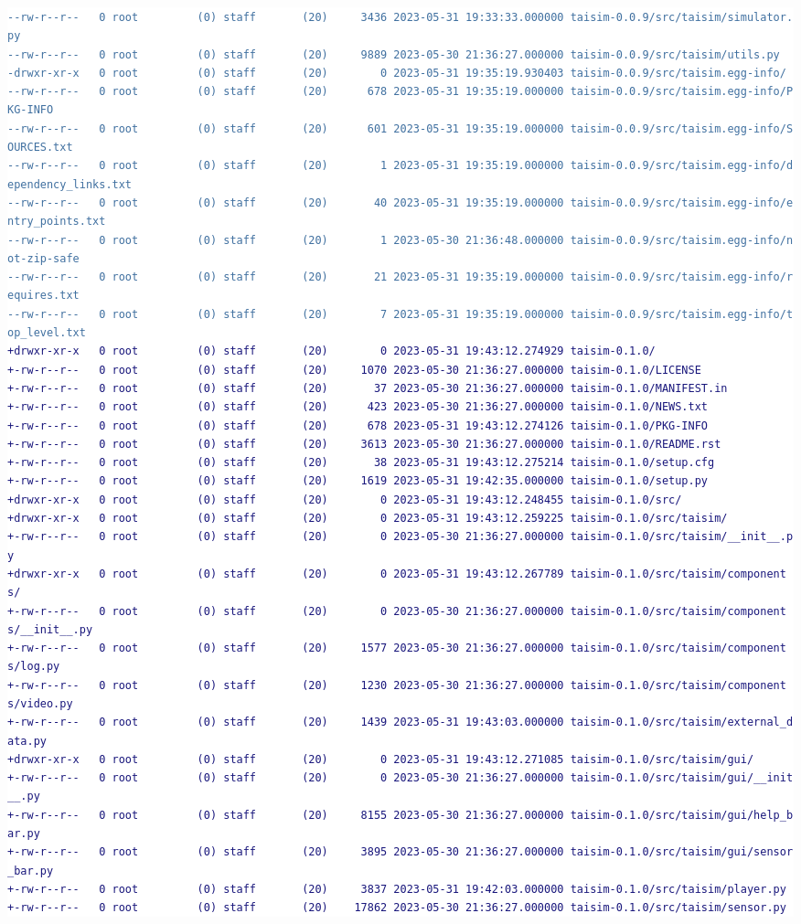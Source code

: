 ```diff
--rw-r--r--   0 root         (0) staff       (20)     3436 2023-05-31 19:33:33.000000 taisim-0.0.9/src/taisim/simulator.py
--rw-r--r--   0 root         (0) staff       (20)     9889 2023-05-30 21:36:27.000000 taisim-0.0.9/src/taisim/utils.py
-drwxr-xr-x   0 root         (0) staff       (20)        0 2023-05-31 19:35:19.930403 taisim-0.0.9/src/taisim.egg-info/
--rw-r--r--   0 root         (0) staff       (20)      678 2023-05-31 19:35:19.000000 taisim-0.0.9/src/taisim.egg-info/PKG-INFO
--rw-r--r--   0 root         (0) staff       (20)      601 2023-05-31 19:35:19.000000 taisim-0.0.9/src/taisim.egg-info/SOURCES.txt
--rw-r--r--   0 root         (0) staff       (20)        1 2023-05-31 19:35:19.000000 taisim-0.0.9/src/taisim.egg-info/dependency_links.txt
--rw-r--r--   0 root         (0) staff       (20)       40 2023-05-31 19:35:19.000000 taisim-0.0.9/src/taisim.egg-info/entry_points.txt
--rw-r--r--   0 root         (0) staff       (20)        1 2023-05-30 21:36:48.000000 taisim-0.0.9/src/taisim.egg-info/not-zip-safe
--rw-r--r--   0 root         (0) staff       (20)       21 2023-05-31 19:35:19.000000 taisim-0.0.9/src/taisim.egg-info/requires.txt
--rw-r--r--   0 root         (0) staff       (20)        7 2023-05-31 19:35:19.000000 taisim-0.0.9/src/taisim.egg-info/top_level.txt
+drwxr-xr-x   0 root         (0) staff       (20)        0 2023-05-31 19:43:12.274929 taisim-0.1.0/
+-rw-r--r--   0 root         (0) staff       (20)     1070 2023-05-30 21:36:27.000000 taisim-0.1.0/LICENSE
+-rw-r--r--   0 root         (0) staff       (20)       37 2023-05-30 21:36:27.000000 taisim-0.1.0/MANIFEST.in
+-rw-r--r--   0 root         (0) staff       (20)      423 2023-05-30 21:36:27.000000 taisim-0.1.0/NEWS.txt
+-rw-r--r--   0 root         (0) staff       (20)      678 2023-05-31 19:43:12.274126 taisim-0.1.0/PKG-INFO
+-rw-r--r--   0 root         (0) staff       (20)     3613 2023-05-30 21:36:27.000000 taisim-0.1.0/README.rst
+-rw-r--r--   0 root         (0) staff       (20)       38 2023-05-31 19:43:12.275214 taisim-0.1.0/setup.cfg
+-rw-r--r--   0 root         (0) staff       (20)     1619 2023-05-31 19:42:35.000000 taisim-0.1.0/setup.py
+drwxr-xr-x   0 root         (0) staff       (20)        0 2023-05-31 19:43:12.248455 taisim-0.1.0/src/
+drwxr-xr-x   0 root         (0) staff       (20)        0 2023-05-31 19:43:12.259225 taisim-0.1.0/src/taisim/
+-rw-r--r--   0 root         (0) staff       (20)        0 2023-05-30 21:36:27.000000 taisim-0.1.0/src/taisim/__init__.py
+drwxr-xr-x   0 root         (0) staff       (20)        0 2023-05-31 19:43:12.267789 taisim-0.1.0/src/taisim/components/
+-rw-r--r--   0 root         (0) staff       (20)        0 2023-05-30 21:36:27.000000 taisim-0.1.0/src/taisim/components/__init__.py
+-rw-r--r--   0 root         (0) staff       (20)     1577 2023-05-30 21:36:27.000000 taisim-0.1.0/src/taisim/components/log.py
+-rw-r--r--   0 root         (0) staff       (20)     1230 2023-05-30 21:36:27.000000 taisim-0.1.0/src/taisim/components/video.py
+-rw-r--r--   0 root         (0) staff       (20)     1439 2023-05-31 19:43:03.000000 taisim-0.1.0/src/taisim/external_data.py
+drwxr-xr-x   0 root         (0) staff       (20)        0 2023-05-31 19:43:12.271085 taisim-0.1.0/src/taisim/gui/
+-rw-r--r--   0 root         (0) staff       (20)        0 2023-05-30 21:36:27.000000 taisim-0.1.0/src/taisim/gui/__init__.py
+-rw-r--r--   0 root         (0) staff       (20)     8155 2023-05-30 21:36:27.000000 taisim-0.1.0/src/taisim/gui/help_bar.py
+-rw-r--r--   0 root         (0) staff       (20)     3895 2023-05-30 21:36:27.000000 taisim-0.1.0/src/taisim/gui/sensor_bar.py
+-rw-r--r--   0 root         (0) staff       (20)     3837 2023-05-31 19:42:03.000000 taisim-0.1.0/src/taisim/player.py
+-rw-r--r--   0 root         (0) staff       (20)    17862 2023-05-30 21:36:27.000000 taisim-0.1.0/src/taisim/sensor.py
```
